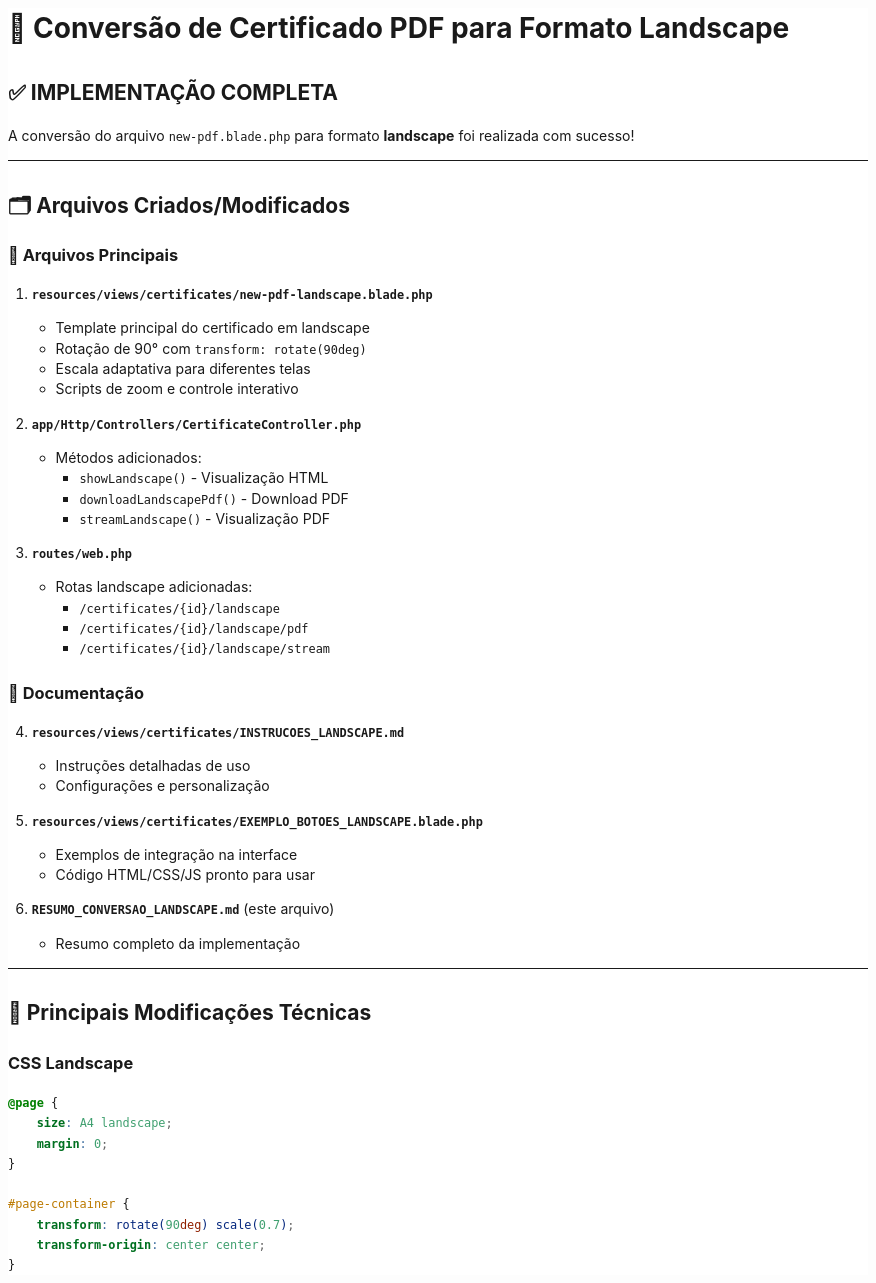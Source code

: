# 📄 Conversão de Certificado PDF para Formato Landscape

## ✅ **IMPLEMENTAÇÃO COMPLETA**

A conversão do arquivo `new-pdf.blade.php` para formato **landscape** foi realizada com sucesso! 

---

## 🗂️ **Arquivos Criados/Modificados**

### 📁 **Arquivos Principais**
1. **`resources/views/certificates/new-pdf-landscape.blade.php`**
   - Template principal do certificado em landscape
   - Rotação de 90° com `transform: rotate(90deg)`
   - Escala adaptativa para diferentes telas
   - Scripts de zoom e controle interativo

2. **`app/Http/Controllers/CertificateController.php`**
   - Métodos adicionados:
     - `showLandscape()` - Visualização HTML
     - `downloadLandscapePdf()` - Download PDF
     - `streamLandscape()` - Visualização PDF

3. **`routes/web.php`**
   - Rotas landscape adicionadas:
     - `/certificates/{id}/landscape` 
     - `/certificates/{id}/landscape/pdf`
     - `/certificates/{id}/landscape/stream`

### 📁 **Documentação**
4. **`resources/views/certificates/INSTRUCOES_LANDSCAPE.md`**
   - Instruções detalhadas de uso
   - Configurações e personalização

5. **`resources/views/certificates/EXEMPLO_BOTOES_LANDSCAPE.blade.php`**
   - Exemplos de integração na interface
   - Código HTML/CSS/JS pronto para usar

6. **`RESUMO_CONVERSAO_LANDSCAPE.md`** (este arquivo)
   - Resumo completo da implementação

---

## 🔧 **Principais Modificações Técnicas**

### **CSS Landscape**
```css
@page {
    size: A4 landscape;
    margin: 0;
}

#page-container {
    transform: rotate(90deg) scale(0.7);
    transform-origin: center center;
}
```
